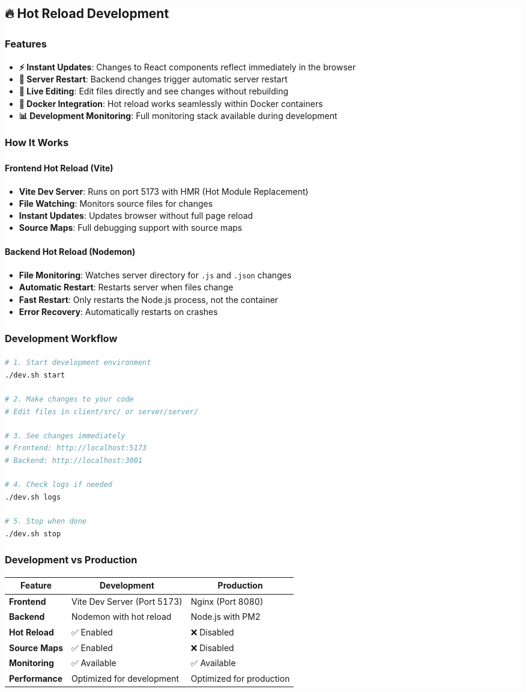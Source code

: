 ## 🔥 Hot Reload Development

### Features
- **⚡ Instant Updates**: Changes to React components reflect immediately in the browser
- **🔄 Server Restart**: Backend changes trigger automatic server restart
- **📁 Live Editing**: Edit files directly and see changes without rebuilding
- **🐳 Docker Integration**: Hot reload works seamlessly within Docker containers
- **📊 Development Monitoring**: Full monitoring stack available during development

### How It Works

#### Frontend Hot Reload (Vite)
- **Vite Dev Server**: Runs on port 5173 with HMR (Hot Module Replacement)
- **File Watching**: Monitors source files for changes
- **Instant Updates**: Updates browser without full page reload
- **Source Maps**: Full debugging support with source maps

#### Backend Hot Reload (Nodemon)
- **File Monitoring**: Watches server directory for `.js` and `.json` changes
- **Automatic Restart**: Restarts server when files change
- **Fast Restart**: Only restarts the Node.js process, not the container
- **Error Recovery**: Automatically restarts on crashes

### Development Workflow
```bash
# 1. Start development environment
./dev.sh start

# 2. Make changes to your code
# Edit files in client/src/ or server/server/

# 3. See changes immediately
# Frontend: http://localhost:5173
# Backend: http://localhost:3001

# 4. Check logs if needed
./dev.sh logs

# 5. Stop when done
./dev.sh stop
```

### Development vs Production

| Feature | Development | Production |
|---------|-------------|------------|
| **Frontend** | Vite Dev Server (Port 5173) | Nginx (Port 8080) |
| **Backend** | Nodemon with hot reload | Node.js with PM2 |
| **Hot Reload** | ✅ Enabled | ❌ Disabled |
| **Source Maps** | ✅ Enabled | ❌ Disabled |
| **Monitoring** | ✅ Available | ✅ Available |
| **Performance** | Optimized for development | Optimized for production |
